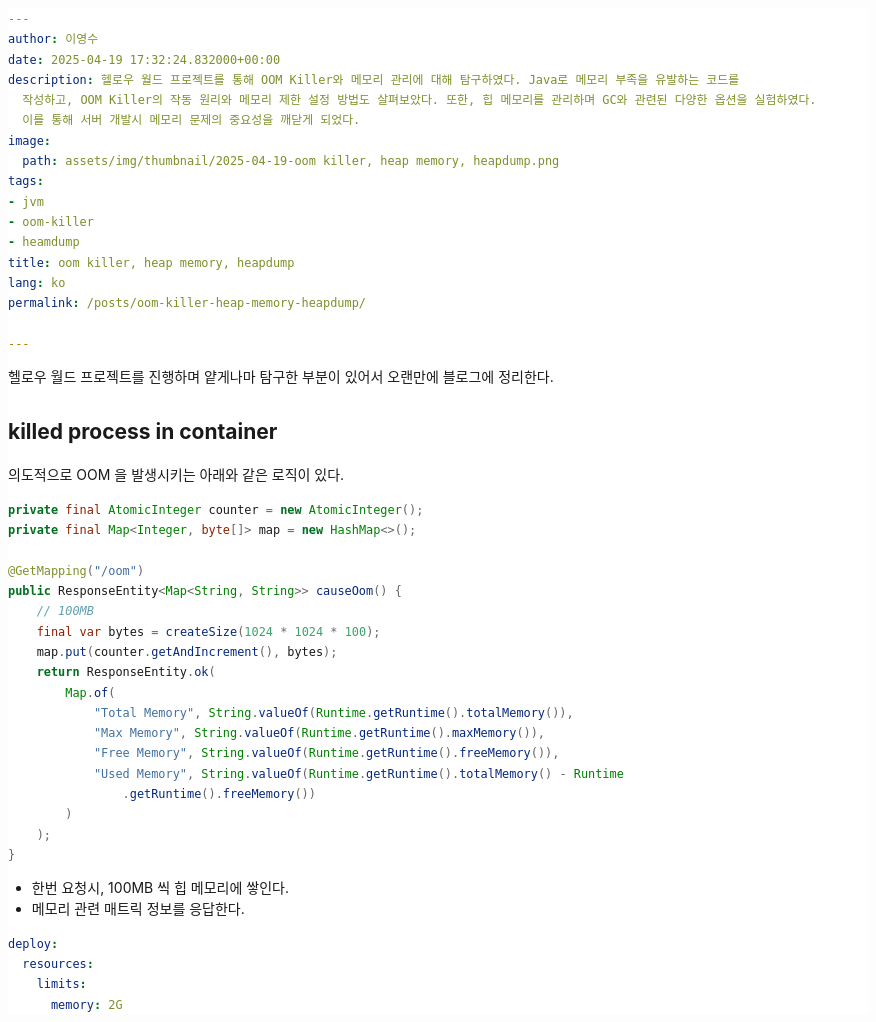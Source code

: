 ```yaml
---
author: 이영수
date: 2025-04-19 17:32:24.832000+00:00
description: 헬로우 월드 프로젝트를 통해 OOM Killer와 메모리 관리에 대해 탐구하였다. Java로 메모리 부족을 유발하는 코드를
  작성하고, OOM Killer의 작동 원리와 메모리 제한 설정 방법도 살펴보았다. 또한, 힙 메모리를 관리하며 GC와 관련된 다양한 옵션을 실험하였다.
  이를 통해 서버 개발시 메모리 문제의 중요성을 깨닫게 되었다.
image:
  path: assets/img/thumbnail/2025-04-19-oom killer, heap memory, heapdump.png
tags:
- jvm
- oom-killer
- heamdump
title: oom killer, heap memory, heapdump
lang: ko
permalink: /posts/oom-killer-heap-memory-heapdump/

---
```


헬로우 월드 프로젝트를 진행하며 얕게나마 탐구한 부분이 있어서 오랜만에 블로그에 정리한다.

## killed process in container

의도적으로 OOM 을 발생시키는 아래와 같은 로직이 있다.

```java
private final AtomicInteger counter = new AtomicInteger();  
private final Map<Integer, byte[]> map = new HashMap<>();  
  
@GetMapping("/oom")  
public ResponseEntity<Map<String, String>> causeOom() {  
    // 100MB  
    final var bytes = createSize(1024 * 1024 * 100);  
    map.put(counter.getAndIncrement(), bytes);  
    return ResponseEntity.ok(  
        Map.of(  
            "Total Memory", String.valueOf(Runtime.getRuntime().totalMemory()),  
            "Max Memory", String.valueOf(Runtime.getRuntime().maxMemory()),  
            "Free Memory", String.valueOf(Runtime.getRuntime().freeMemory()),  
            "Used Memory", String.valueOf(Runtime.getRuntime().totalMemory() - Runtime  
                .getRuntime().freeMemory())  
        )  
    );  
}
```

- 한번 요청시, 100MB 씩 힙 메모리에 쌓인다.
- 메모리 관련 매트릭 정보를 응답한다.

```yml
deploy:  
  resources:  
    limits:  
      memory: 2G
```
